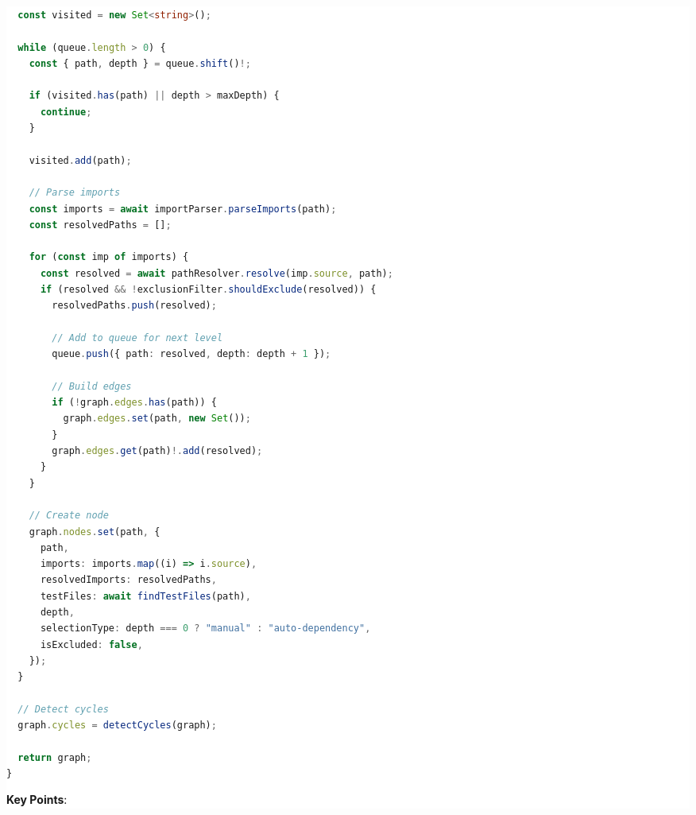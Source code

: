 ```typescript
  const visited = new Set<string>();

  while (queue.length > 0) {
    const { path, depth } = queue.shift()!;

    if (visited.has(path) || depth > maxDepth) {
      continue;
    }

    visited.add(path);

    // Parse imports
    const imports = await importParser.parseImports(path);
    const resolvedPaths = [];

    for (const imp of imports) {
      const resolved = await pathResolver.resolve(imp.source, path);
      if (resolved && !exclusionFilter.shouldExclude(resolved)) {
        resolvedPaths.push(resolved);

        // Add to queue for next level
        queue.push({ path: resolved, depth: depth + 1 });

        // Build edges
        if (!graph.edges.has(path)) {
          graph.edges.set(path, new Set());
        }
        graph.edges.get(path)!.add(resolved);
      }
    }

    // Create node
    graph.nodes.set(path, {
      path,
      imports: imports.map((i) => i.source),
      resolvedImports: resolvedPaths,
      testFiles: await findTestFiles(path),
      depth,
      selectionType: depth === 0 ? "manual" : "auto-dependency",
      isExcluded: false,
    });
  }

  // Detect cycles
  graph.cycles = detectCycles(graph);

  return graph;
}
```

**Key Points**:
